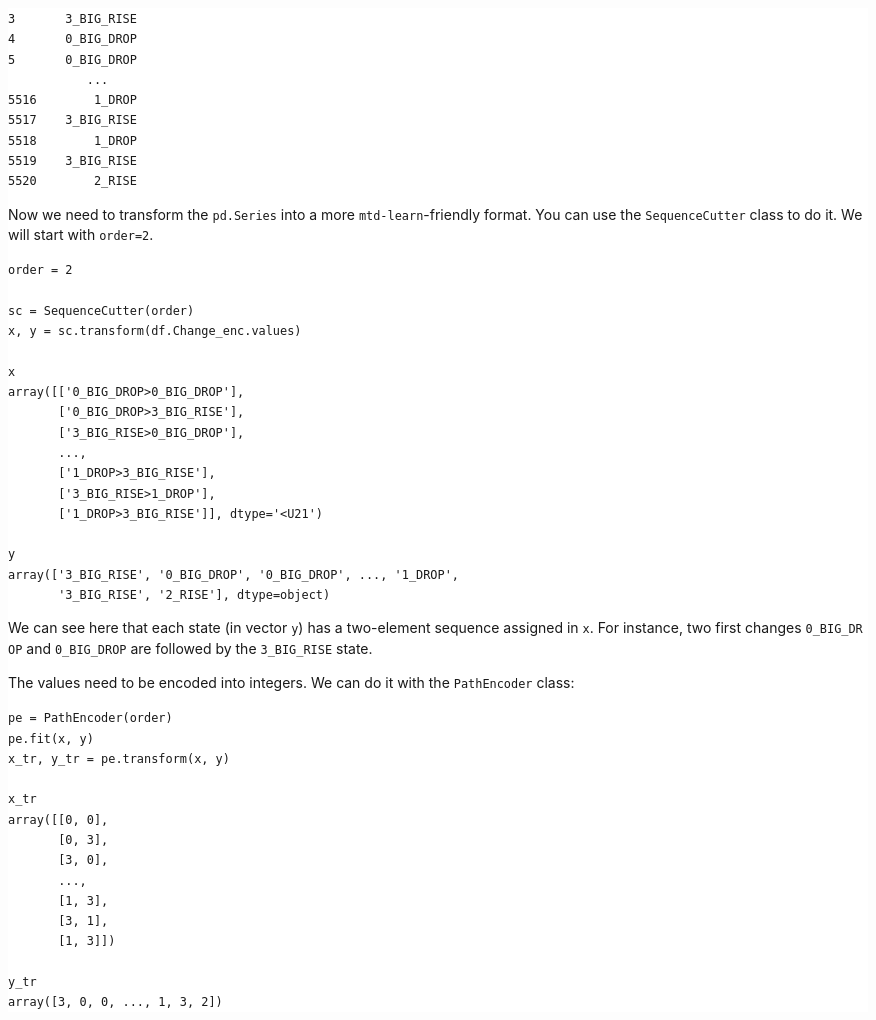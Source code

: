 ```
3       3_BIG_RISE
4       0_BIG_DROP
5       0_BIG_DROP
           ...    
5516        1_DROP
5517    3_BIG_RISE
5518        1_DROP
5519    3_BIG_RISE
5520        2_RISE
```

Now we need to transform the `pd.Series` into a more `mtd-learn`-friendly format. You can use the `SequenceCutter` class
to do it. We will start with `order=2`.

```
order = 2

sc = SequenceCutter(order)
x, y = sc.transform(df.Change_enc.values)

x
array([['0_BIG_DROP>0_BIG_DROP'],
       ['0_BIG_DROP>3_BIG_RISE'],
       ['3_BIG_RISE>0_BIG_DROP'],
       ...,
       ['1_DROP>3_BIG_RISE'],
       ['3_BIG_RISE>1_DROP'],
       ['1_DROP>3_BIG_RISE']], dtype='<U21')

y
array(['3_BIG_RISE', '0_BIG_DROP', '0_BIG_DROP', ..., '1_DROP',
       '3_BIG_RISE', '2_RISE'], dtype=object)
```

We can see here that each state (in vector `y`) has a two-element sequence assigned in `x`. For instance, two first 
changes `0_BIG_DROP` and `0_BIG_DROP` are followed by the `3_BIG_RISE` state.

The values need to be encoded into integers. We can do it with the `PathEncoder` class:

```
pe = PathEncoder(order)
pe.fit(x, y)
x_tr, y_tr = pe.transform(x, y)

x_tr
array([[0, 0],
       [0, 3],
       [3, 0],
       ...,
       [1, 3],
       [3, 1],
       [1, 3]])

y_tr
array([3, 0, 0, ..., 1, 3, 2])
```
